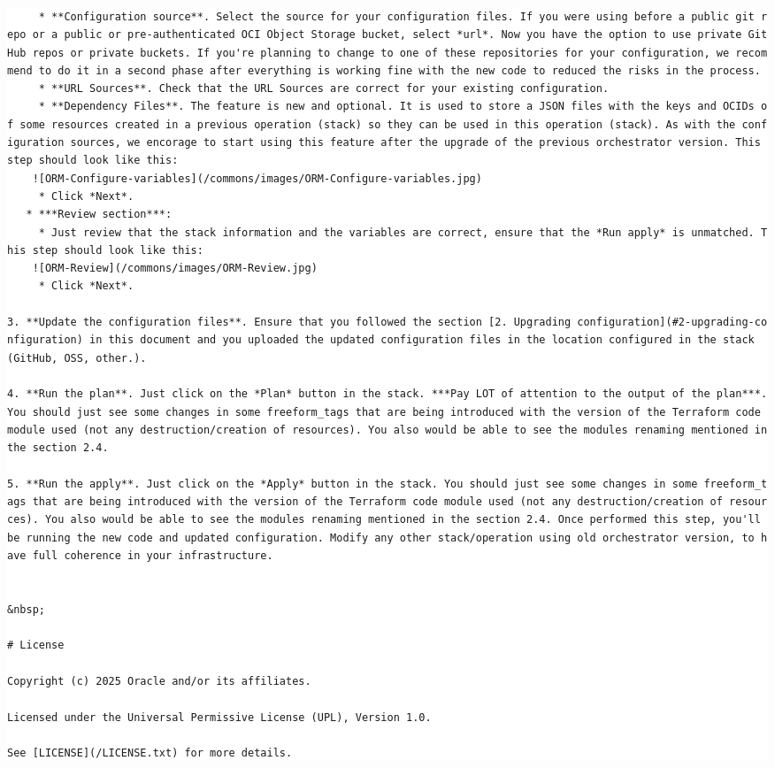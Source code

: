 ```
     * **Configuration source**. Select the source for your configuration files. If you were using before a public git repo or a public or pre-authenticated OCI Object Storage bucket, select *url*. Now you have the option to use private GitHub repos or private buckets. If you're planning to change to one of these repositories for your configuration, we recommend to do it in a second phase after everything is working fine with the new code to reduced the risks in the process.
     * **URL Sources**. Check that the URL Sources are correct for your existing configuration.
     * **Dependency Files**. The feature is new and optional. It is used to store a JSON files with the keys and OCIDs of some resources created in a previous operation (stack) so they can be used in this operation (stack). As with the configuration sources, we encorage to start using this feature after the upgrade of the previous orchestrator version. This step should look like this:
    ![ORM-Configure-variables](/commons/images/ORM-Configure-variables.jpg)
     * Click *Next*.
   * ***Review section***:
     * Just review that the stack information and the variables are correct, ensure that the *Run apply* is unmatched. This step should look like this:
    ![ORM-Review](/commons/images/ORM-Review.jpg)
     * Click *Next*.

3. **Update the configuration files**. Ensure that you followed the section [2. Upgrading configuration](#2-upgrading-configuration) in this document and you uploaded the updated configuration files in the location configured in the stack (GitHub, OSS, other.).
   
4. **Run the plan**. Just click on the *Plan* button in the stack. ***Pay LOT of attention to the output of the plan***. You should just see some changes in some freeform_tags that are being introduced with the version of the Terraform code module used (not any destruction/creation of resources). You also would be able to see the modules renaming mentioned in the section 2.4.

5. **Run the apply**. Just click on the *Apply* button in the stack. You should just see some changes in some freeform_tags that are being introduced with the version of the Terraform code module used (not any destruction/creation of resources). You also would be able to see the modules renaming mentioned in the section 2.4. Once performed this step, you'll be running the new code and updated configuration. Modify any other stack/operation using old orchestrator version, to have full coherence in your infrastructure.


&nbsp; 

# License

Copyright (c) 2025 Oracle and/or its affiliates.

Licensed under the Universal Permissive License (UPL), Version 1.0.

See [LICENSE](/LICENSE.txt) for more details.
